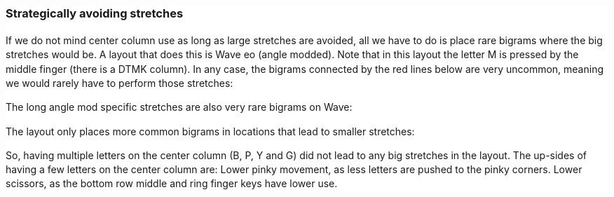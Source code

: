### Strategically avoiding stretches

If we do not mind center column use as long as large stretches are avoided, all we have to do is place rare bigrams where the big stretches would be. A layout that does this is Wave eo (angle modded). Note that in this layout the letter M is pressed by the middle finger (there is a DTMK column). In any case, the bigrams connected by the red lines below are very uncommon, meaning we would rarely have to perform those stretches:



The long angle mod specific stretches are also very rare bigrams on Wave:



The layout only places more common bigrams in locations that lead to smaller stretches:


So, having multiple letters on the center column (B, P, Y and G) did not lead to any big stretches in the layout. The up-sides of having a few letters on the center column are:
Lower pinky movement, as less letters are pushed to the pinky corners.
Lower scissors, as the bottom row middle and ring finger keys have lower use.
